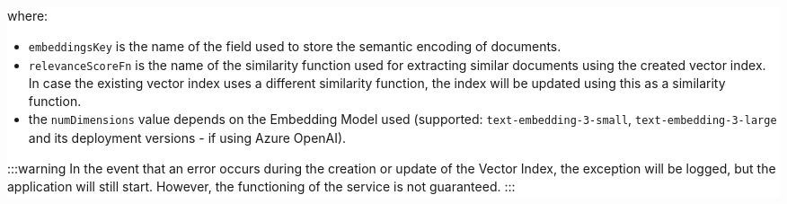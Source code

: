 where:
- `embeddingsKey` is the name of the field used to store the semantic encoding of documents.
- `relevanceScoreFn` is the name of the similarity function used for extracting similar documents using the created vector index. In case the existing vector index uses a different similarity function, the index will be updated using this as a similarity function.
- the `numDimensions` value depends on the Embedding Model used (supported: `text-embedding-3-small`, `text-embedding-3-large` and its deployment versions - if using Azure OpenAI).

:::warning
In the event that an error occurs during the creation or update of the Vector Index, the exception will be logged, but the application will still start. However, the functioning of the service is not guaranteed.
:::
